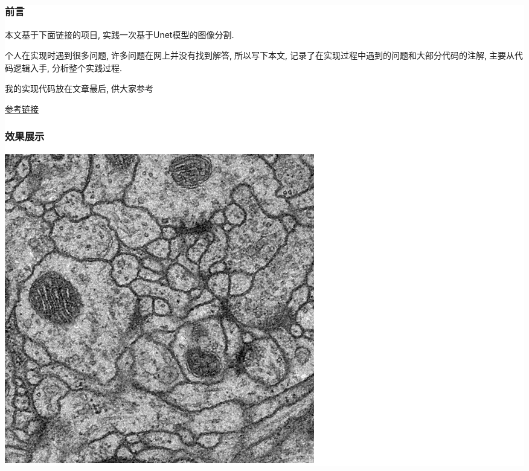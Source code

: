 ### 前言

本文基于下面链接的项目, 实践一次基于Unet模型的图像分割. 

个人在实现时遇到很多问题, 许多问题在网上并没有找到解答, 所以写下本文, 记录了在实现过程中遇到的问题和大部分代码的注解, 主要从代码逻辑入手, 分析整个实践过程. 

我的实现代码放在文章最后, 供大家参考

[参考链接](https://blog.csdn.net/u012931582/article/details/70215756)



### 效果展示

![](<https://raw.githubusercontent.com/marcel0637/segmentation_models_Demo/master/markdownsrc/img.png>)
